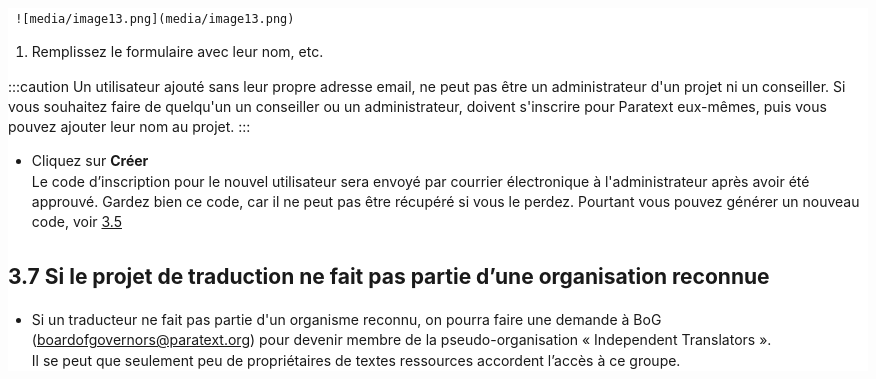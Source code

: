      ![media/image13.png](media/image13.png)
1. Remplissez le formulaire avec leur nom, etc.  

:::caution
Un utilisateur ajouté sans leur propre adresse email, ne peut pas être un administrateur d'un projet ni un conseiller. Si vous souhaitez faire de quelqu'un un conseiller ou un administrateur, doivent s'inscrire pour Paratext eux-mêmes, puis vous pouvez ajouter leur nom au projet.
:::

- Cliquez sur **Créer**   
Le code d’inscription pour le nouvel utilisateur sera envoyé par courrier électronique à l'administrateur après avoir été approuvé.
Gardez bien ce code, car il ne peut pas être récupéré si vous le perdez. Pourtant vous pouvez générer un nouveau code, voir [3.5](#s35)

## 3.7 Si le projet de traduction ne fait pas partie d’une organisation reconnue

- Si un traducteur ne fait pas partie d'un organisme reconnu, on pourra faire une demande à BoG ([boardofgovernors@paratext.org](mailto:boardofgovernors@paratext.org)) pour devenir membre de la pseudo-organisation « Independent Translators ».  
Il se peut que seulement peu de propriétaires de textes ressources accordent l’accès à ce groupe.
  